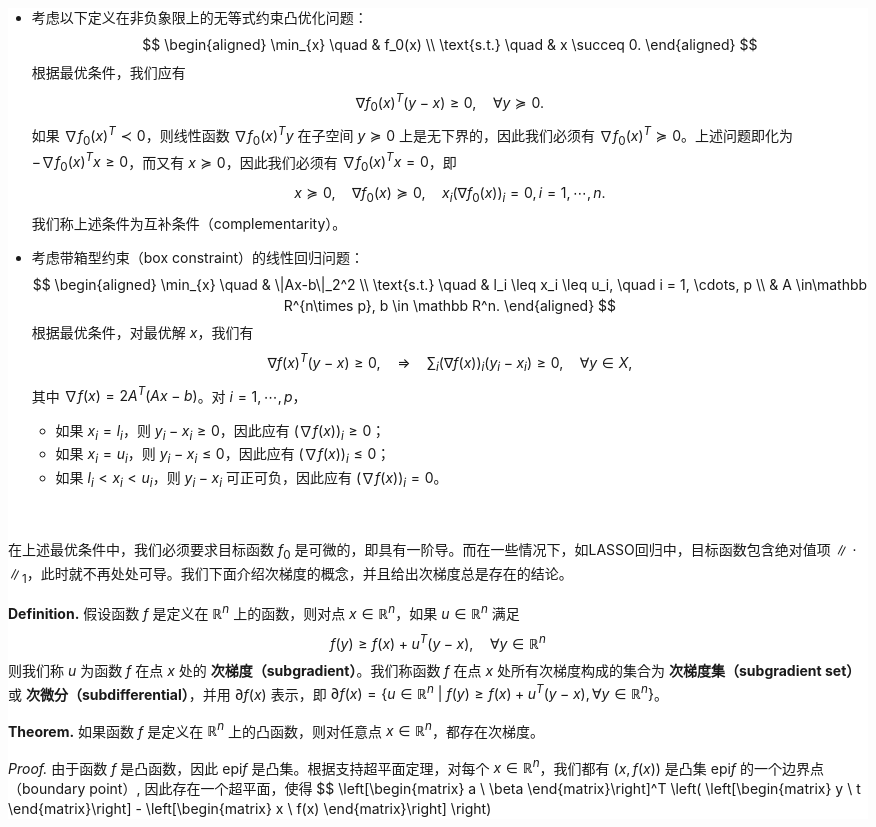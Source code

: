 - 考虑以下定义在非负象限上的无等式约束凸优化问题：
  $$
  \begin{aligned} 
  \min_{x} \quad & f_0(x) \\
  \text{s.t.} \quad & x \succeq 0.
  \end{aligned}
  $$
  根据最优条件，我们应有
  $$
  \nabla f_0(x)^T(y-x)\geq 0, \quad \forall y\succeq 0.
  $$
  如果 $\nabla f_0(x)^T\prec 0$，则线性函数 $\nabla f_0(x)^Ty$ 在子空间 $y\succeq 0$ 上是无下界的，因此我们必须有 $\nabla f_0(x)^T\succeq 0$。上述问题即化为 $-\nabla f_0(x)^Tx \geq 0$，而又有 $x\succeq 0$，因此我们必须有 $\nabla f_0(x)^Tx = 0$，即
  $$
  x\succeq 0, \quad \nabla f_0(x) \succeq 0, \quad x_i\left(\nabla f_0(x)\right)_i = 0, i=1,\cdots,n.
  $$
  我们称上述条件为互补条件（complementarity）。
  
- 考虑带箱型约束（box constraint）的线性回归问题：
  $$
  \begin{aligned}
  \min_{x} \quad & \|Ax-b\|_2^2 \\
  \text{s.t.} \quad & l_i \leq x_i \leq u_i, \quad i = 1, \cdots, p \\
    & A \in\mathbb R^{n\times p}, b \in \mathbb R^n.
  \end{aligned}
  $$
  根据最优条件，对最优解 $x$，我们有
  $$
  \nabla f(x)^T(y-x) \geq 0, \quad \Rightarrow \quad \sum_i \left(\nabla f(x)\right)_i (y_i-x_i) \geq 0, \quad \forall y \in X,
  $$
  其中 $\nabla f(x) = 2A^T(Ax - b)$。对 $i = 1,\cdots, p$，

  -  如果 $x_i = l_i$，则 $y_i - x_i \geq 0$，因此应有 $(\nabla f(x))_i \geq 0$；
  - 如果 $x_i = u_i$，则 $y_i - x_i \leq 0$，因此应有 $(\nabla f(x))_i \leq 0$；
  - 如果 $l_i < x_i < u_i$，则 $y_i - x_i$ 可正可负，因此应有 $(\nabla f(x))_i = 0$。

<br>

在上述最优条件中，我们必须要求目标函数 $f_0$ 是可微的，即具有一阶导。而在一些情况下，如LASSO回归中，目标函数包含绝对值项 $\|\cdot\|_1$，此时就不再处处可导。我们下面介绍次梯度的概念，并且给出次梯度总是存在的结论。

$\textbf{Definition.}$ 假设函数 $f$ 是定义在 $\mathbb R^n$ 上的函数，则对点 $x\in\mathbb R^n$，如果 $u\in\mathbb R^n$ 满足
$$
f(y)\geq f(x)+u^T(y-x), \quad \forall y\in\mathbb R^n
$$
则我们称 $u$ 为函数 $f$ 在点 $x$ 处的 **次梯度（subgradient）**。我们称函数 $f$ 在点 $x$ 处所有次梯度构成的集合为 **次梯度集（subgradient set）** 或 **次微分（subdifferential）**，并用 $\partial f(x)$ 表示，即 $\partial f(x) = \{ u\in\mathbb R^n \ | \ f(y) \geq f(x) + u^T(y-x), \forall y \in \mathbb R^n \}$。

$\textbf{Theorem.}$ 如果函数 $f$ 是定义在 $\mathbb R^n$ 上的凸函数，则对任意点 $x\in\mathbb R^n$，都存在次梯度。

$\textit{Proof.}$ 由于函数 $f$ 是凸函数，因此 $\mathop{\text{epi}} f$ 是凸集。根据支持超平面定理，对每个 $x\in\mathbb R^n$，我们都有 $(x, f(x))$ 是凸集 $\mathop{\text{epi}} f$ 的一个边界点（boundary point）, 因此存在一个超平面，使得
$$
\left[\begin{matrix}
a \\ \beta
\end{matrix}\right]^T
\left(
\left[\begin{matrix}
y \\ t
\end{matrix}\right] - 
\left[\begin{matrix}
x \\ f(x)
\end{matrix}\right]
\right) 